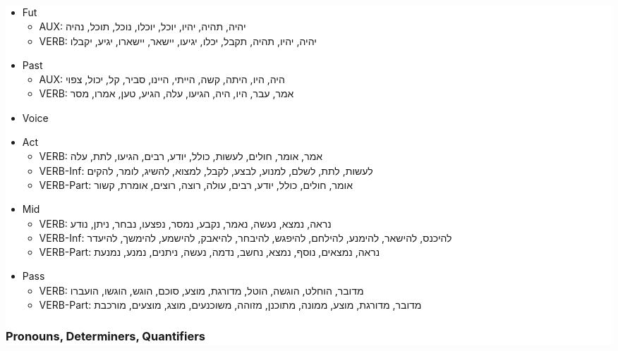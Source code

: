 <ul>
  <li>Fut
    <ul>
      <li>AUX: יהיה, תהיה, יהיו, יוכל, יוכלו, נוכל, תוכל, נהיה</li>
      <li>VERB: יהיה, יהיו, תהיה, תקבל, יכלו, יגיעו, יישאר, יישארו, יגיע, יקבלו</li>
    </ul>
  </li>
</ul>

<ul>
  <li>Past
    <ul>
      <li>AUX: היה, היו, היתה, קשה, הייתי, היינו, סביר, קל, יכול, צפוי</li>
      <li>VERB: אמר, עבר, היו, היה, הגיעו, עלה, הגיע, טען, אמרו, מסר</li>
    </ul>
  </li>
</ul>

<ul>
  <li><a>Voice</a></li>
</ul>

<ul>
  <li>Act
    <ul>
      <li>VERB: אמר, אומר, חולים, לעשות, כולל, יודע, רבים, הגיעו, לתת, עלה</li>
      <li>VERB-Inf: לעשות, לתת, לשלם, למנוע, לבצע, לקבל, למצוא, להשיג, לומר, להקים</li>
      <li>VERB-Part: אומר, חולים, כולל, יודע, רבים, עולה, רוצה, רוצים, אומרת, קשור</li>
    </ul>
  </li>
</ul>

<ul>
  <li>Mid
    <ul>
      <li>VERB: נראה, נמצא, נעשה, נאמר, נקבע, נמסר, נפצעו, נבחר, ניתן, נודע</li>
      <li>VERB-Inf: להיכנס, להישאר, להימנע, להילחם, להיפגש, להיבחר, להיאבק, להישמע, להימשך, להיעדר</li>
      <li>VERB-Part: נראה, נמצאים, נוסף, נמצא, נחשב, נדמה, נעשה, ניתנים, נמנע, נמנעת</li>
    </ul>
  </li>
</ul>

<ul>
  <li>Pass
    <ul>
      <li>VERB: מדובר, הוחלט, הוגשה, הוטל, מדורגת, מוצע, סוכם, הוגש, הוגשו, הועברו</li>
      <li>VERB-Part: מדובר, מדורגת, מוצע, ממונה, מתוכנן, מזוהה, משוכנעים, מוצג, מוצעים, מורכבת</li>
    </ul>
  </li>
</ul>


<h3>Pronouns, Determiners, Quantifiers</h3>

